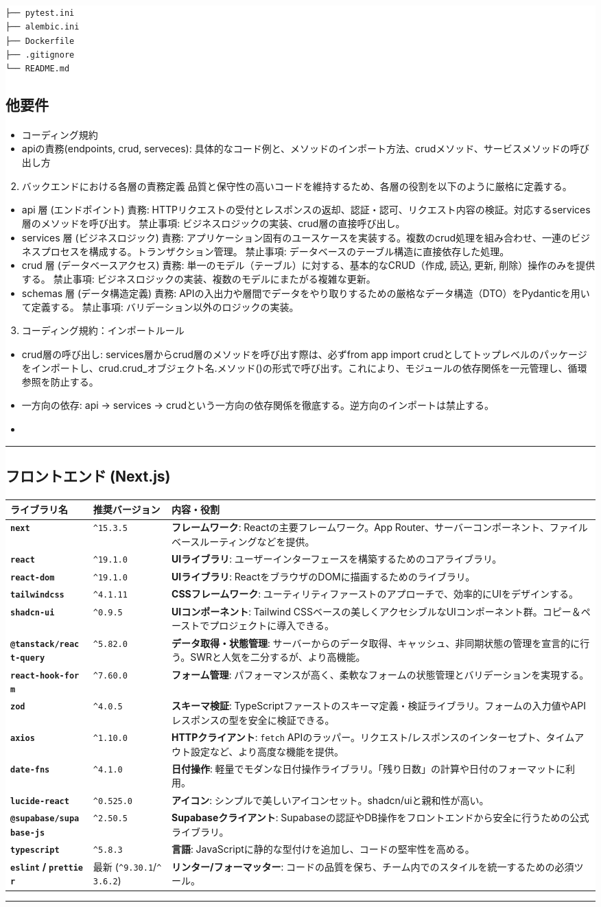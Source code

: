 ```
├── pytest.ini
├── alembic.ini
├── Dockerfile
├── .gitignore
└── README.md
```

## 他要件
- コーディング規約
- apiの責務(endpoints, crud, serveces): 具体的なコード例と、メソッドのインポート方法、crudメソッド、サービスメソッドの呼び出し方

2. バックエンドにおける各層の責務定義
品質と保守性の高いコードを維持するため、各層の役割を以下のように厳格に定義する。
- api 層 (エンドポイント)
責務: HTTPリクエストの受付とレスポンスの返却、認証・認可、リクエスト内容の検証。対応するservices層のメソッドを呼び出す。
禁止事項: ビジネスロジックの実装、crud層の直接呼び出し。
- services 層 (ビジネスロジック)
責務: アプリケーション固有のユースケースを実装する。複数のcrud処理を組み合わせ、一連のビジネスプロセスを構成する。トランザクション管理。
禁止事項: データベースのテーブル構造に直接依存した処理。
- crud 層 (データベースアクセス)
責務: 単一のモデル（テーブル）に対する、基本的なCRUD（作成, 読込, 更新, 削除）操作のみを提供する。
禁止事項: ビジネスロジックの実装、複数のモデルにまたがる複雑な更新。
- schemas 層 (データ構造定義)
責務: APIの入出力や層間でデータをやり取りするための厳格なデータ構造（DTO）をPydanticを用いて定義する。
禁止事項: バリデーション以外のロジックの実装。
3. コーディング規約：インポートルール
- crud層の呼び出し: services層からcrud層のメソッドを呼び出す際は、必ずfrom app import crudとしてトップレベルのパッケージをインポートし、crud.crud_オブジェクト名.メソッド()の形式で呼び出す。これにより、モジュールの依存関係を一元管理し、循環参照を防止する。
- 一方向の依存: api → services → crudという一方向の依存関係を徹底する。逆方向のインポートは禁止する。


-
---
## フロントエンド (Next.js)
| ライブラリ名                      | 推奨バージョン                 | 内容・役割                                                                       |
| :-------------------------- | :---------------------- | :-------------------------------------------------------------------------- |
| **`next`**                  | `^15.3.5`               | **フレームワーク**: Reactの主要フレームワーク。App Router、サーバーコンポーネント、ファイルベースルーティングなどを提供。     |
| **`react`**                 | `^19.1.0`               | **UIライブラリ**: ユーザーインターフェースを構築するためのコアライブラリ。                                   |
| **`react-dom`**             | `^19.1.0`               | **UIライブラリ**: ReactをブラウザのDOMに描画するためのライブラリ。                                   |
| **`tailwindcss`**           | `^4.1.11`               | **CSSフレームワーク**: ユーティリティファーストのアプローチで、効率的にUIをデザインする。                          |
| **`shadcn-ui`**             | `^0.9.5`                | **UIコンポーネント**: Tailwind CSSベースの美しくアクセシブルなUIコンポーネント群。コピー＆ペーストでプロジェクトに導入できる。  |
| **`@tanstack/react-query`** | `^5.82.0`               | **データ取得・状態管理**: サーバーからのデータ取得、キャッシュ、非同期状態の管理を宣言的に行う。SWRと人気を二分するが、より高機能。      |
| **`react-hook-form`**       | `^7.60.0`               | **フォーム管理**: パフォーマンスが高く、柔軟なフォームの状態管理とバリデーションを実現する。                           |
| **`zod`**                   | `^4.0.5`                | **スキーマ検証**: TypeScriptファーストのスキーマ定義・検証ライブラリ。フォームの入力値やAPIレスポンスの型を安全に検証できる。    |
| **`axios`**                 | `^1.10.0`               | **HTTPクライアント**: `fetch` APIのラッパー。リクエスト/レスポンスのインターセプト、タイムアウト設定など、より高度な機能を提供。 |
| **`date-fns`**              | `^4.1.0`                | **日付操作**: 軽量でモダンな日付操作ライブラリ。「残り日数」の計算や日付のフォーマットに利用。                          |
| **`lucide-react`**          | `^0.525.0`              | **アイコン**: シンプルで美しいアイコンセット。shadcn/uiと親和性が高い。                                 |
| **`@supabase/supabase-js`** | `^2.50.5`               | **Supabaseクライアント**: Supabaseの認証やDB操作をフロントエンドから安全に行うための公式ライブラリ。              |
| **`typescript`**            | `^5.8.3`                | **言語**: JavaScriptに静的な型付けを追加し、コードの堅牢性を高める。                                  |
| **`eslint` / `prettier`**   | 最新 (`^9.30.1`/`^3.6.2`) | **リンター/フォーマッター**: コードの品質を保ち、チーム内でのスタイルを統一するための必須ツール。                        |

---